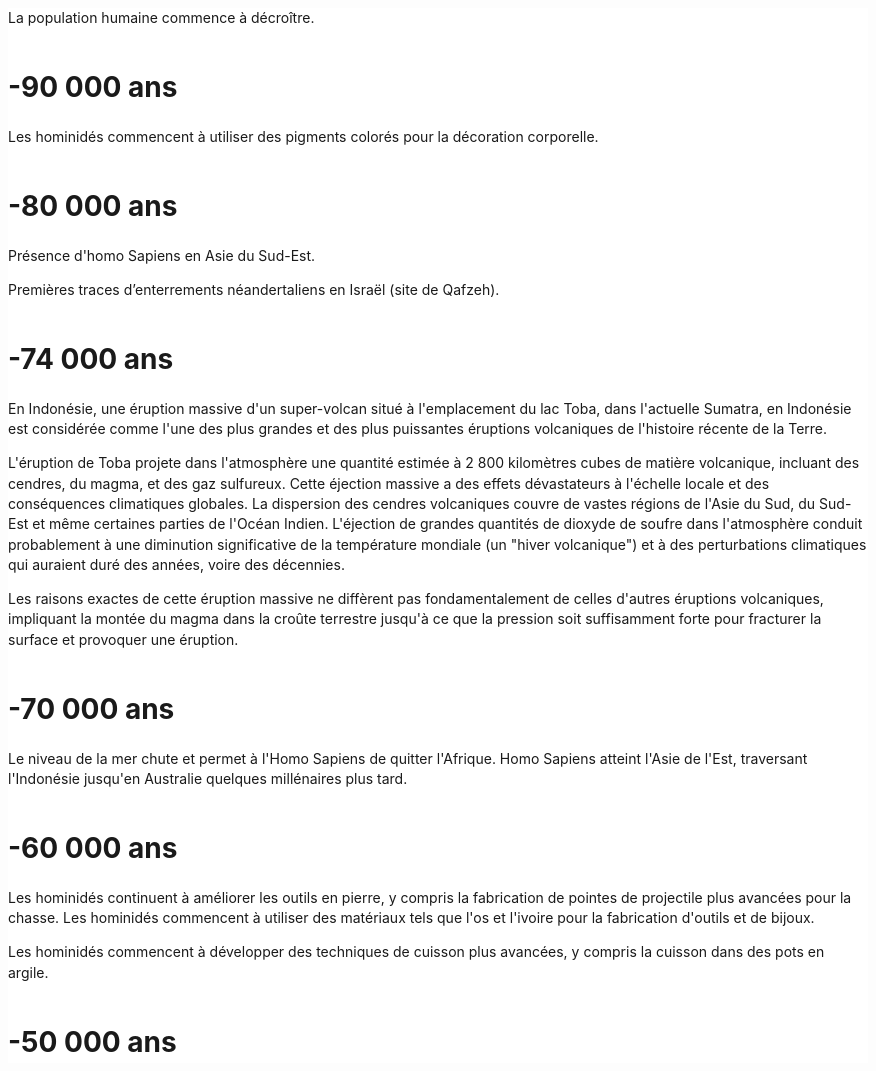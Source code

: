 <p>La population humaine commence à décroître.</p>

# -90 000 ans

<p>Les hominidés commencent à utiliser des pigments colorés pour la décoration corporelle.</p>

# -80 000 ans

<p>Présence d'homo Sapiens en Asie du Sud-Est.</p>

<p>Premières traces d’enterrements néandertaliens en Israël (site de Qafzeh).</p>

# -74 000 ans

<p style="text-align:center"><iframe width="100%" height="315" src="https://www.youtube.com/embed/-Y4jLQBnz2M" frameborder="0" allowfullscreen></iframe></p>

<p>En Indonésie, une éruption massive d'un super-volcan situé à l'emplacement du lac Toba, dans l'actuelle Sumatra, en Indonésie est considérée comme l'une des plus grandes et des plus puissantes éruptions volcaniques de l'histoire récente de la Terre.</p>

<p>L'éruption de Toba projete dans l'atmosphère une quantité estimée à 2 800 kilomètres cubes de matière volcanique, incluant des cendres, du magma, et des gaz sulfureux. Cette éjection massive a des effets dévastateurs à l'échelle locale et des conséquences climatiques globales. La dispersion des cendres volcaniques couvre de vastes régions de l'Asie du Sud, du Sud-Est et même certaines parties de l'Océan Indien. L'éjection de grandes quantités de dioxyde de soufre dans l'atmosphère conduit probablement à une diminution significative de la température mondiale (un "hiver volcanique") et à des perturbations climatiques qui auraient duré des années, voire des décennies.</p>

<p>Les raisons exactes de cette éruption massive ne diffèrent pas fondamentalement de celles d'autres éruptions volcaniques, impliquant la montée du magma dans la croûte terrestre jusqu'à ce que la pression soit suffisamment forte pour fracturer la surface et provoquer une éruption.</p>

# -70 000 ans

<p>Le niveau de la mer chute et permet à l'Homo Sapiens de quitter l'Afrique. Homo Sapiens atteint l'Asie de l'Est, traversant l'Indonésie jusqu'en Australie quelques millénaires plus tard.</p>

# -60 000 ans

<p>Les hominidés continuent à améliorer les outils en pierre, y compris la fabrication de pointes de projectile plus avancées pour la chasse. Les hominidés commencent à utiliser des matériaux tels que l'os et l'ivoire pour la fabrication d'outils et de bijoux.</p>

<p>Les hominidés commencent à développer des techniques de cuisson plus avancées, y compris la cuisson dans des pots en argile.</p>

# -50 000 ans
